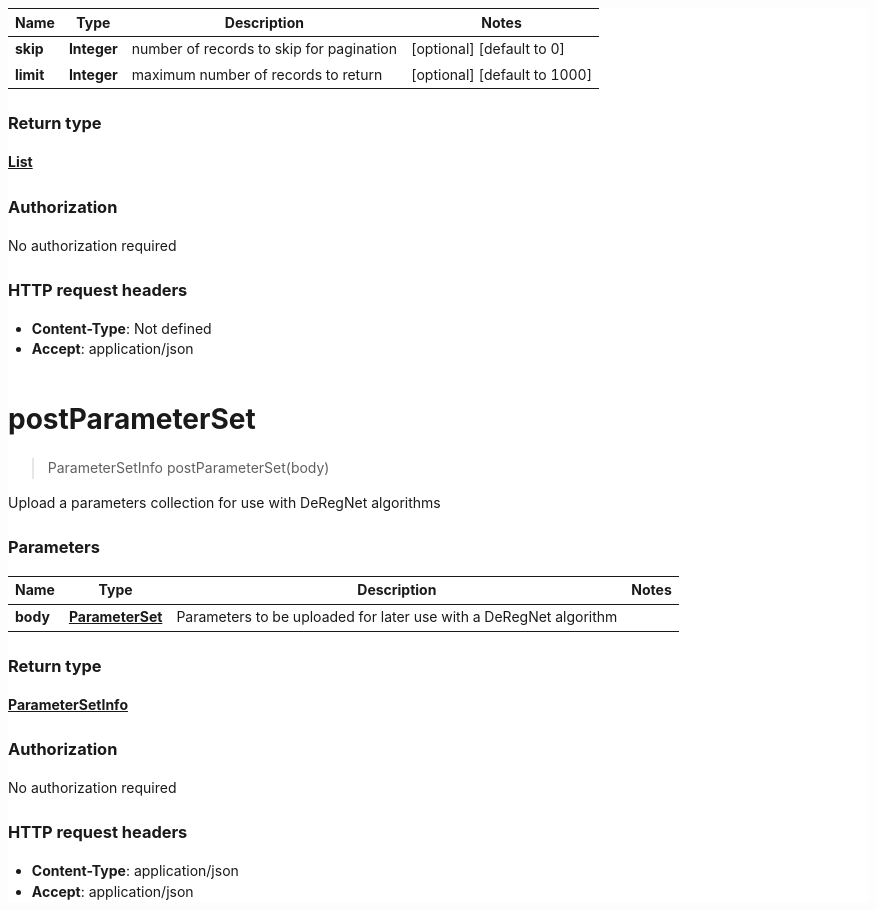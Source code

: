 Name | Type | Description  | Notes
------------- | ------------- | ------------- | -------------
 **skip** | **Integer**| number of records to skip for pagination | [optional] [default to 0]
 **limit** | **Integer**| maximum number of records to return | [optional] [default to 1000]

### Return type

[**List**](..//Models/ParameterSetInfo.md)

### Authorization

No authorization required

### HTTP request headers

- **Content-Type**: Not defined
- **Accept**: application/json

<a name="postParameterSet"></a>
# **postParameterSet**
> ParameterSetInfo postParameterSet(body)

Upload a parameters collection for use with DeRegNet algorithms

### Parameters

Name | Type | Description  | Notes
------------- | ------------- | ------------- | -------------
 **body** | [**ParameterSet**](..//Models/ParameterSet.md)| Parameters to be uploaded for later use with a DeRegNet algorithm |

### Return type

[**ParameterSetInfo**](..//Models/ParameterSetInfo.md)

### Authorization

No authorization required

### HTTP request headers

- **Content-Type**: application/json
- **Accept**: application/json

